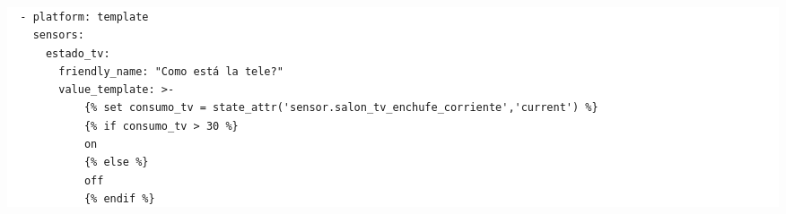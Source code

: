 ```
  - platform: template
    sensors:
      estado_tv:
        friendly_name: "Como está la tele?"
        value_template: >-
            {% set consumo_tv = state_attr('sensor.salon_tv_enchufe_corriente','current') %}
            {% if consumo_tv > 30 %}
            on
            {% else %}
            off
            {% endif %}
```

[AEMET]: https://www.home-assistant.io/integrations/aemet
[Broadlink RM mini]: https://www.broadlink.com.es/broadlink-rm-mini3-domotica-mando-distancia-universal.html
[File Editor]: https://github.com/home-assistant/addons/tree/master/configurator
[Home Assistant]: https://www.home-assistant.io
[SmartIR]: https://github.com/smartHomeHub/SmartIR

[image-01]: /images/20210921_home_assistant_virtual_sensors_jinja2_01.jpg
[image-02]: /images/20210921_home_assistant_virtual_sensors_jinja2_02.jpg
[image-03]: /images/20210921_home_assistant_virtual_sensors_jinja2_03.jpg
[image-04]: /images/20210921_home_assistant_virtual_sensors_jinja2_04.jpg
